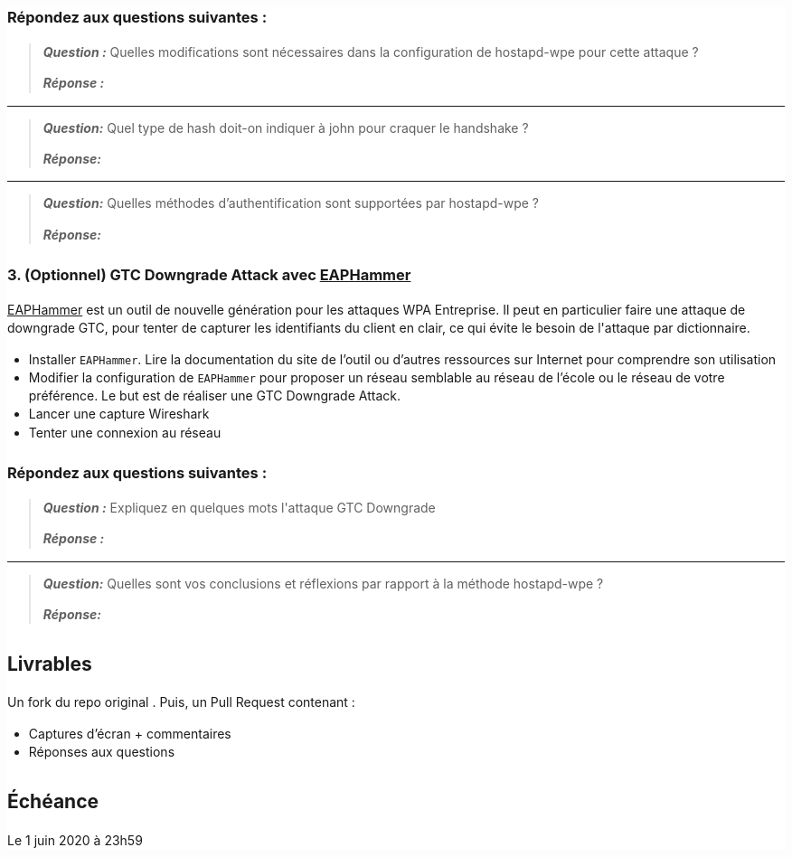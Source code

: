 ### Répondez aux questions suivantes :

> **_Question :_** Quelles modifications sont nécessaires dans la configuration de hostapd-wpe pour cette attaque ?
> 
> **_Réponse :_** 

---

> **_Question:_** Quel type de hash doit-on indiquer à john pour craquer le handshake ?
> 
> **_Réponse:_** 

---

> **_Question:_** Quelles méthodes d’authentification sont supportées par hostapd-wpe ?
> 
> **_Réponse:_**


### 3. (__Optionnel__) GTC Downgrade Attack avec [EAPHammer](https://github.com/s0lst1c3/eaphammer) 

[EAPHammer](https://github.com/s0lst1c3/eaphammer) est un outil de nouvelle génération pour les attaques WPA Entreprise. Il peut en particulier faire une attaque de downgrade GTC, pour tenter de capturer les identifiants du client en clair, ce qui évite le besoin de l'attaque par dictionnaire.

- Installer ```EAPHammer```. Lire la documentation du site de l’outil ou d’autres ressources sur Internet pour comprendre son utilisation
- Modifier la configuration de ```EAPHammer``` pour proposer un réseau semblable au réseau de l’école ou le réseau de votre préférence. Le but est de réaliser une GTC Downgrade Attack.
- Lancer une capture Wireshark
- Tenter une connexion au réseau


### Répondez aux questions suivantes :

> **_Question :_** Expliquez en quelques mots l'attaque GTC Downgrade
> 
> **_Réponse :_** 

---

> **_Question:_** Quelles sont vos conclusions et réflexions par rapport à la méthode hostapd-wpe ?
> 
> **_Réponse:_** 


## Livrables

Un fork du repo original . Puis, un Pull Request contenant :

-	Captures d’écran + commentaires
-	Réponses aux questions

## Échéance

Le 1 juin 2020 à 23h59
